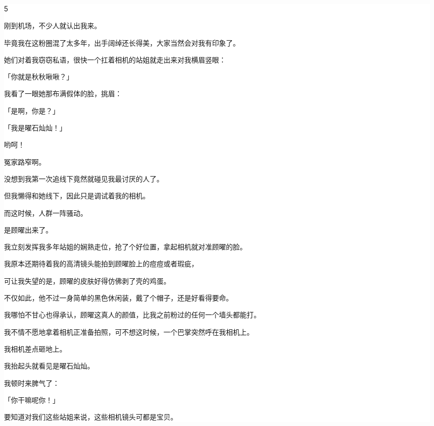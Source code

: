 5


刚到机场，不少人就认出我来。


毕竟我在这粉圈混了太多年，出手阔绰还长得美，大家当然会对我有印象了。


她们对着我窃窃私语，很快一个扛着相机的站姐就走出来对我横眉竖眼：


「你就是秋秋啾啾？」


我看了一眼她那布满假体的脸，挑眉：


「是啊，你是？」


「我是曜石灿灿！」


哟呵！


冤家路窄啊。


没想到我第一次追线下竟然就碰见我最讨厌的人了。


但我懒得和她线下，因此只是调试着我的相机。


而这时候，人群一阵骚动。


是顾曜出来了。


我立刻发挥我多年站姐的娴熟走位，抢了个好位置，拿起相机就对准顾曜的脸。


我原本还期待着我的高清镜头能拍到顾曜脸上的痘痘或者瑕疵，


可让我失望的是，顾曜的皮肤好得仿佛剥了壳的鸡蛋。


不仅如此，他不过一身简单的黑色休闲装，戴了个帽子，还是好看得要命。


我哪怕不甘心也得承认，顾曜这真人的颜值，比我之前粉过的任何一个墙头都能打。


我不情不愿地拿着相机正准备拍照，可不想这时候，一个巴掌突然呼在我相机上。


我相机差点砸地上。


我抬起头就看见是曜石灿灿。


我顿时来脾气了：


「你干嘛呢你！」


要知道对我们这些站姐来说，这些相机镜头可都是宝贝。

